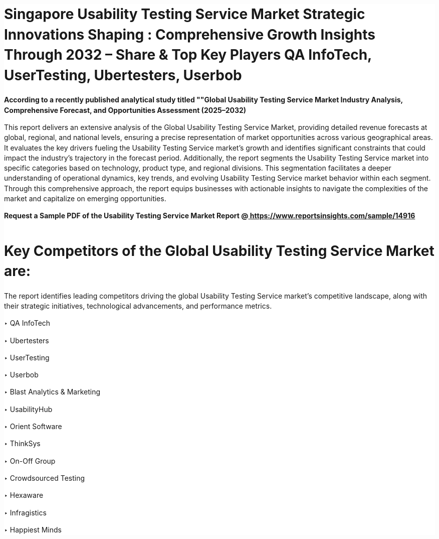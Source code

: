 # Singapore Usability Testing Service Market Strategic Innovations Shaping : Comprehensive Growth Insights Through 2032 –  Share & Top Key Players QA InfoTech, UserTesting, Ubertesters, Userbob

<strong>According to a recently published analytical study titled ""Global Usability Testing Service Market Industry Analysis, Comprehensive Forecast, and Opportunities Assessment (2025–2032)</strong>

This report delivers an extensive analysis of the Global Usability Testing Service Market, providing detailed revenue forecasts at global, regional, and national levels, ensuring a precise representation of market opportunities across various geographical areas. It evaluates the key drivers fueling the Usability Testing Service market’s growth and identifies significant constraints that could impact the industry’s trajectory in the forecast period. Additionally, the report segments the Usability Testing Service market into specific categories based on technology, product type, and regional divisions. This segmentation facilitates a deeper understanding of operational dynamics, key trends, and evolving Usability Testing Service market behavior within each segment. Through this comprehensive approach, the report equips businesses with actionable insights to navigate the complexities of the market and capitalize on emerging opportunities.

<strong>Request a Sample PDF of the Usability Testing Service Market Report </strong><strong>@<a href=https://www.reportsinsights.com/sample/14916> https://www.reportsinsights.com/sample/14916</a></strong></font>

# <strong>Key Competitors of the Global Usability Testing Service Market are:</strong>

The report identifies leading competitors driving the global Usability Testing Service market’s competitive landscape, along with their strategic initiatives, technological advancements, and performance metrics.

‣ QA InfoTech

‣ Ubertesters

‣ UserTesting

‣ Userbob

‣ Blast Analytics & Marketing

‣ UsabilityHub

‣ Orient Software

‣ ThinkSys

‣ On-Off Group

‣ Crowdsourced Testing

‣ Hexaware

‣ Infragistics

‣ Happiest Minds
